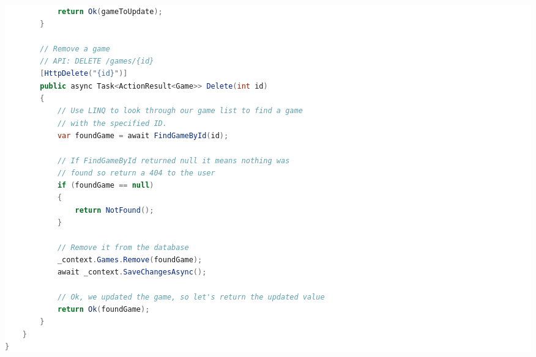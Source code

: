 ```C#
            return Ok(gameToUpdate);
        }

        // Remove a game
        // API: DELETE /games/{id}
        [HttpDelete("{id}")]
        public async Task<ActionResult<Game>> Delete(int id)
        {
            // Use LINQ to look through our game list to find a game
            // with the specified ID.
            var foundGame = await FindGameById(id);

            // If FindGameById returned null it means nothing was
            // found so return a 404 to the user
            if (foundGame == null)
            {
                return NotFound();
            }

            // Remove it from the database
            _context.Games.Remove(foundGame);
            await _context.SaveChangesAsync();

            // Ok, we updated the game, so let's return the updated value
            return Ok(foundGame);
        }
    }
}
```
